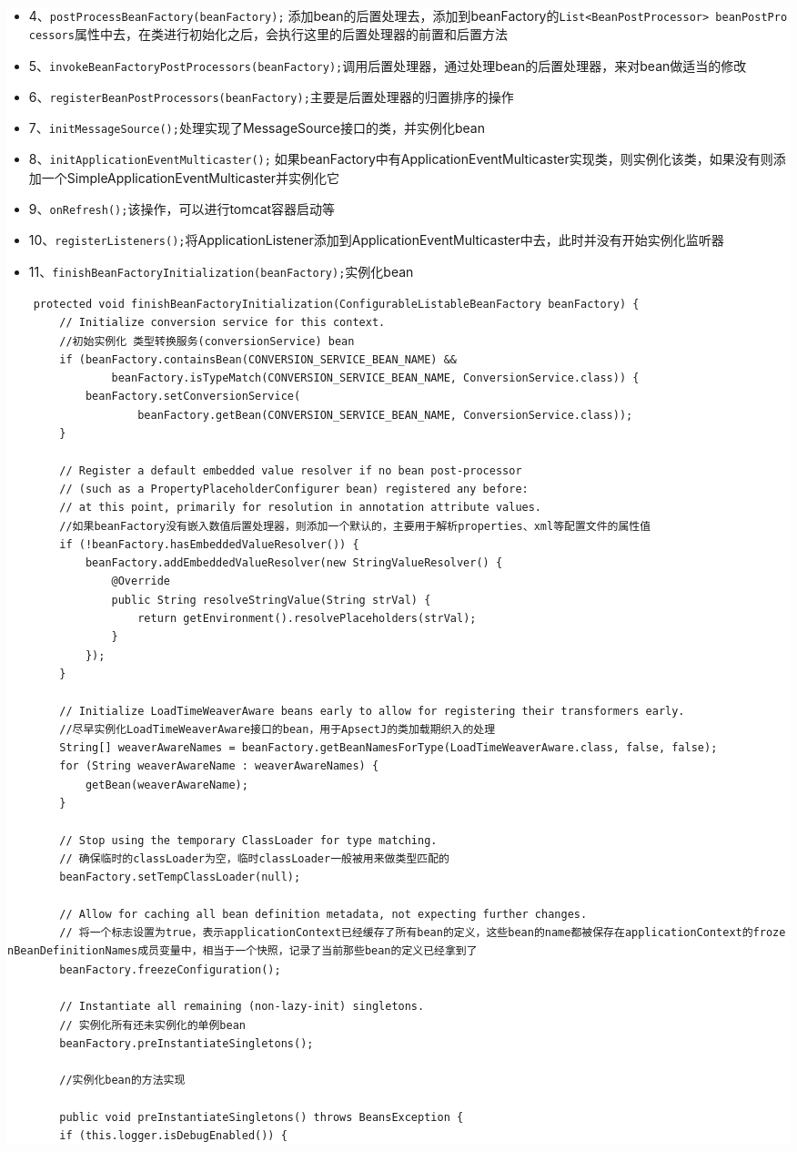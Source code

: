 * 4、`postProcessBeanFactory(beanFactory);`  添加bean的后置处理去，添加到beanFactory的`List<BeanPostProcessor> beanPostProcessors`属性中去，在类进行初始化之后，会执行这里的后置处理器的前置和后置方法  

* 5、`invokeBeanFactoryPostProcessors(beanFactory);`调用后置处理器，通过处理bean的后置处理器，来对bean做适当的修改  

* 6、`registerBeanPostProcessors(beanFactory);`主要是后置处理器的归置排序的操作  
  
* 7、`initMessageSource();`处理实现了MessageSource接口的类，并实例化bean  

* 8、`initApplicationEventMulticaster();` 如果beanFactory中有ApplicationEventMulticaster实现类，则实例化该类，如果没有则添加一个SimpleApplicationEventMulticaster并实例化它  

* 9、`onRefresh();`该操作，可以进行tomcat容器启动等  

* 10、`registerListeners();`将ApplicationListener添加到ApplicationEventMulticaster中去，此时并没有开始实例化监听器

* 11、`finishBeanFactoryInitialization(beanFactory);`实例化bean

```
    protected void finishBeanFactoryInitialization(ConfigurableListableBeanFactory beanFactory) {
        // Initialize conversion service for this context.
        //初始实例化 类型转换服务(conversionService) bean
        if (beanFactory.containsBean(CONVERSION_SERVICE_BEAN_NAME) &&
                beanFactory.isTypeMatch(CONVERSION_SERVICE_BEAN_NAME, ConversionService.class)) {
            beanFactory.setConversionService(
                    beanFactory.getBean(CONVERSION_SERVICE_BEAN_NAME, ConversionService.class));
        }

        // Register a default embedded value resolver if no bean post-processor
        // (such as a PropertyPlaceholderConfigurer bean) registered any before:
        // at this point, primarily for resolution in annotation attribute values.
        //如果beanFactory没有嵌入数值后置处理器，则添加一个默认的，主要用于解析properties、xml等配置文件的属性值
        if (!beanFactory.hasEmbeddedValueResolver()) {
            beanFactory.addEmbeddedValueResolver(new StringValueResolver() {
                @Override
                public String resolveStringValue(String strVal) {
                    return getEnvironment().resolvePlaceholders(strVal);
                }
            });
        }

        // Initialize LoadTimeWeaverAware beans early to allow for registering their transformers early.
        //尽早实例化LoadTimeWeaverAware接口的bean，用于ApsectJ的类加载期织入的处理
        String[] weaverAwareNames = beanFactory.getBeanNamesForType(LoadTimeWeaverAware.class, false, false);
        for (String weaverAwareName : weaverAwareNames) {
            getBean(weaverAwareName);
        }

        // Stop using the temporary ClassLoader for type matching.
        // 确保临时的classLoader为空，临时classLoader一般被用来做类型匹配的
        beanFactory.setTempClassLoader(null);

        // Allow for caching all bean definition metadata, not expecting further changes.
        // 将一个标志设置为true，表示applicationContext已经缓存了所有bean的定义，这些bean的name都被保存在applicationContext的frozenBeanDefinitionNames成员变量中，相当于一个快照，记录了当前那些bean的定义已经拿到了
        beanFactory.freezeConfiguration();

        // Instantiate all remaining (non-lazy-init) singletons.
        // 实例化所有还未实例化的单例bean
        beanFactory.preInstantiateSingletons();

        //实例化bean的方法实现

        public void preInstantiateSingletons() throws BeansException {
        if (this.logger.isDebugEnabled()) {
```